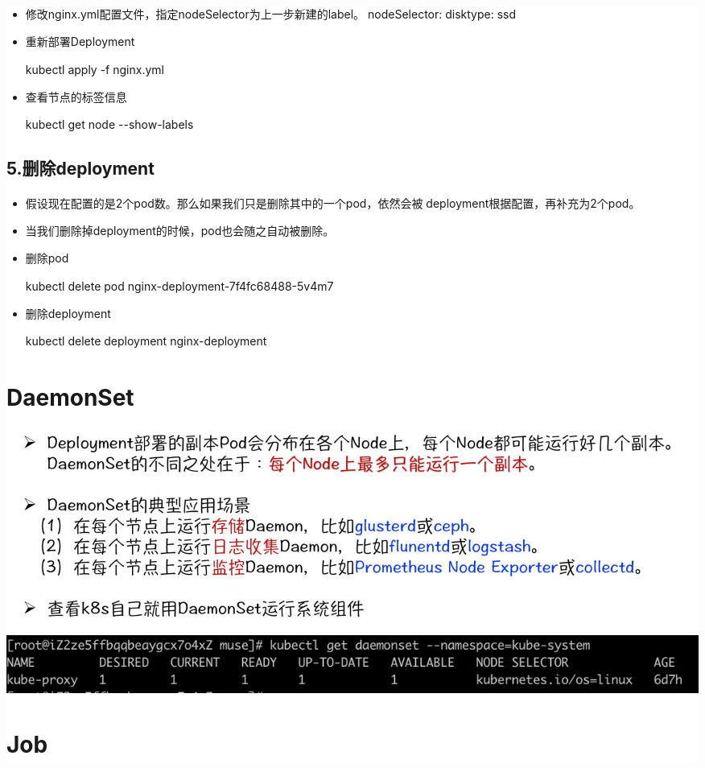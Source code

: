 - 修改nginx.yml配置文件，指定nodeSelector为上一步新建的label。   nodeSelector:
  disktype: ssd

- 重新部署Deployment

  kubectl apply -f nginx.yml

- 查看节点的标签信息

  kubectl get node --show-labels

## 5.删除deployment

-   假设现在配置的是2个pod数。那么如果我们只是删除其中的一个pod，依然会被
    deployment根据配置，再补充为2个pod。

-   当我们删除掉deployment的时候，pod也会随之自动被删除。

-   删除pod

    kubectl delete pod nginx-deployment-7f4fc68488-5v4m7

-   删除deployment

    kubectl delete deployment nginx-deployment

# DaemonSet

![](media/1633964303.png)

![](media/9bffc1bfb74c36418de627adc22069ba.jpg)



# Job
